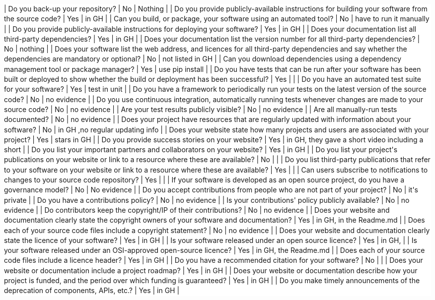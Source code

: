 | Do you back-up your repository?                              | No     | Nothing                                          |
| Do you provide publicly-available instructions for building your software from the source code? | Yes    | in GH                                            |
| Can you build, or package, your software using an automated tool? | No     | have to run it manually                          |
| Do you provide publicly-available instructions for deploying your software? | Yes    | in GH                                            |
| Does your documentation list all third-party dependencies?   | Yes    | in GH                                            |
| Does your documentation list the version number for all third-party dependencies? | No     | nothing                                          |
| Does your software list the web address, and licences for all third-party dependencies and say whether the dependencies are mandatory or optional? | No     | not listed in GH                                 |
| Can you download dependencies using a dependency management tool or package manager? | Yes    | use pip install                                  |
| Do you have tests that can be run after your software has been built or deployed to show whether the build or deployment has been successful? | Yes    |                                                  |
| Do you have an automated test suite for your software?       | Yes    | test in unit                                     |
| Do you have a framework to periodically run your tests on the latest version of the source code? | No     | no evidence                                      |
| Do you use continuous integration, automatically running tests whenever changes are made to your source code? | No     | no evidence                                      |
| Are your test results publicly visible?                      | No     | no evidence                                      |
| Are all manually-run tests documented?                       | No     | no evidence                                      |
| Does your project have resources that are regularly updated with information about your software? | No     | in GH ,no regular updating info                  |
| Does your website state how many projects and users are associated with your project? | Yes    | stars in GH                                      |
| Do you provide success stories on your website?              | Yes    | in GH, they gave a short video including a short |
| Do you list your important partners and collaborators on your website? | Yes    | in GH                                            |
| Do you list your project's publications on your website or link to a resource where these are available? | No     |                                                  |
| Do you list third-party publications that refer to your software on your website or link to a resource where these are available? | Yes    |                                                  |
| Can users subscribe to notifications to changes to your source code repository? | Yes    |                                                  |
| If your software is developed as an open source project, do you have a governance model? | No     | No evidence                                      |
| Do you accept contributions from people who are not part of your project? | No     | it's private                                     |
| Do you have a contributions policy?                          | No     | no evidence                                      |
| Is your contributions' policy publicly available?            | No     | no evidence                                      |
| Do contributors keep the copyright/IP of their contributions? | No     | no evidence                                      |
| Does your website and documentation clearly state the copyright owners of your software and documentation? | Yes    | in GH, in the Readme.md                          |
| Does each of your source code files include a copyright statement? | No     | no evidence                                      |
| Does your website and documentation clearly state the licence of your software? | Yes    | in GH                                            |
| Is your software released under an open source licence?      | Yes    | in GH,                                           |
| Is your software released under an OSI-approved open-source licence? | Yes    | in GH, the Readme.md                             |
| Does each of your source code files include a licence header? | Yes    | in GH                                            |
| Do you have a recommended citation for your software?        | No     |                                                  |
| Does your website or documentation include a project roadmap? | Yes    | in GH                                            |
| Does your website or documentation describe how your project is funded, and the period over which funding is guaranteed? | Yes    | in GH                                            |
| Do you make timely announcements of the deprecation of components, APIs, etc.? | Yes    | in GH                                            |
